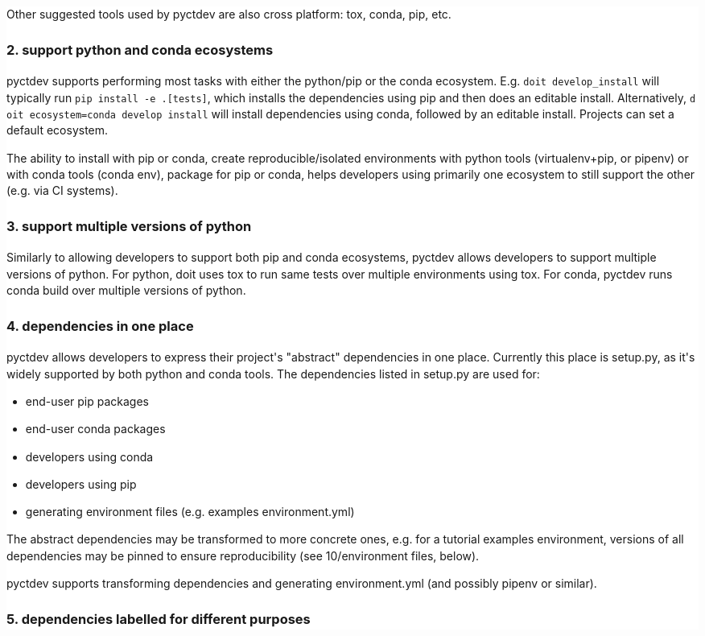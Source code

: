 Other suggested tools used by pyctdev are also cross platform: tox,
conda, pip, etc.


### 2. support python and conda ecosystems

pyctdev supports performing most tasks with either the python/pip or the
conda ecosystem. E.g. `doit develop_install` will typically run `pip
install -e .[tests]`, which installs the dependencies using pip and
then does an editable install. Alternatively, `doit ecosystem=conda
develop install` will install dependencies using conda, followed by an
editable install. Projects can set a default ecosystem.

The ability to install with pip or conda, create reproducible/isolated
environments with python tools (virtualenv+pip, or pipenv) or with
conda tools (conda env), package for pip or conda, helps developers
using primarily one ecosystem to still support the other (e.g. via CI
systems).


### 3. support multiple versions of python

Similarly to allowing developers to support both pip and conda
ecosystems, pyctdev allows developers to support multiple versions of
python. For python, doit uses tox to run same tests over multiple
environments using tox. For conda, pyctdev runs conda build over multiple
versions of python.


### 4. dependencies in one place

pyctdev allows developers to express their project's "abstract"
dependencies in one place. Currently this place is setup.py, as it's
widely supported by both python and conda tools. The dependencies
listed in setup.py are used for:

  * end-user pip packages

  * end-user conda packages

  * developers using conda

  * developers using pip

  * generating environment files (e.g. examples environment.yml)

The abstract dependencies may be transformed to more concrete ones,
e.g. for a tutorial examples environment, versions of all dependencies
may be pinned to ensure reproducibility (see 10/environment files,
below).

pyctdev supports transforming dependencies and generating environment.yml
(and possibly pipenv or similar).


### 5. dependencies labelled for different purposes
